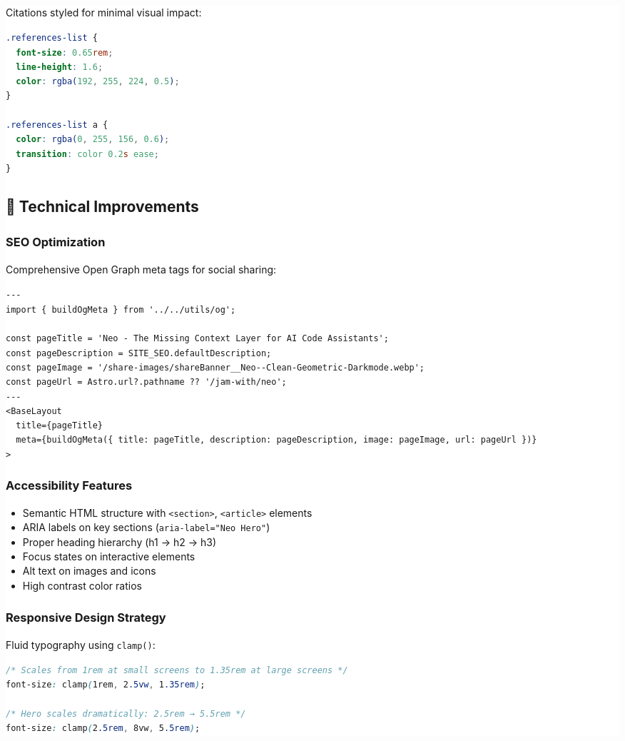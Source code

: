Citations styled for minimal visual impact:
```css
.references-list {
  font-size: 0.65rem;
  line-height: 1.6;
  color: rgba(192, 255, 224, 0.5);
}

.references-list a {
  color: rgba(0, 255, 156, 0.6);
  transition: color 0.2s ease;
}
```

## 🔧 Technical Improvements

### SEO Optimization

Comprehensive Open Graph meta tags for social sharing:

```astro
---
import { buildOgMeta } from '../../utils/og';

const pageTitle = 'Neo - The Missing Context Layer for AI Code Assistants';
const pageDescription = SITE_SEO.defaultDescription;
const pageImage = '/share-images/shareBanner__Neo--Clean-Geometric-Darkmode.webp';
const pageUrl = Astro.url?.pathname ?? '/jam-with/neo';
---
<BaseLayout
  title={pageTitle}
  meta={buildOgMeta({ title: pageTitle, description: pageDescription, image: pageImage, url: pageUrl })}
>
```

### Accessibility Features

- Semantic HTML structure with `<section>`, `<article>` elements
- ARIA labels on key sections (`aria-label="Neo Hero"`)
- Proper heading hierarchy (h1 → h2 → h3)
- Focus states on interactive elements
- Alt text on images and icons
- High contrast color ratios

### Responsive Design Strategy

Fluid typography using `clamp()`:
```css
/* Scales from 1rem at small screens to 1.35rem at large screens */
font-size: clamp(1rem, 2.5vw, 1.35rem);

/* Hero scales dramatically: 2.5rem → 5.5rem */
font-size: clamp(2.5rem, 8vw, 5.5rem);
```

